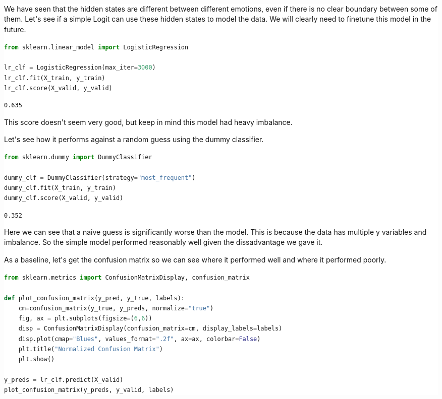 We have seen that the hidden states are different between different emotions, even if there is no clear boundary between some of them. Let's see if a simple Logit can use these hidden states to model the data. We will clearly need to finetune this model in the future.


```python
from sklearn.linear_model import LogisticRegression 

lr_clf = LogisticRegression(max_iter=3000)
lr_clf.fit(X_train, y_train)
lr_clf.score(X_valid, y_valid)
```




    0.635



This score doesn't seem very good, but keep in mind this model had heavy imbalance.

Let's see how it performs against a random guess using the dummy classifier.


```python
from sklearn.dummy import DummyClassifier

dummy_clf = DummyClassifier(strategy="most_frequent")
dummy_clf.fit(X_train, y_train)
dummy_clf.score(X_valid, y_valid)
```




    0.352



Here we can see that a naive guess is significantly worse than the model. This is because the data has multiple y variables and imbalance. So the simple model performed reasonably well given the dissadvantage we gave it.

As a baseline, let's get the confusion matrix so we can see where it performed well and where it performed poorly. 


```python
from sklearn.metrics import ConfusionMatrixDisplay, confusion_matrix

def plot_confusion_matrix(y_pred, y_true, labels):
    cm=confusion_matrix(y_true, y_preds, normalize="true")
    fig, ax = plt.subplots(figsize=(6,6))
    disp = ConfusionMatrixDisplay(confusion_matrix=cm, display_labels=labels)
    disp.plot(cmap="Blues", values_format=".2f", ax=ax, colorbar=False)
    plt.title("Normalized Confusion Matrix")
    plt.show()

y_preds = lr_clf.predict(X_valid)
plot_confusion_matrix(y_preds, y_valid, labels)
```
